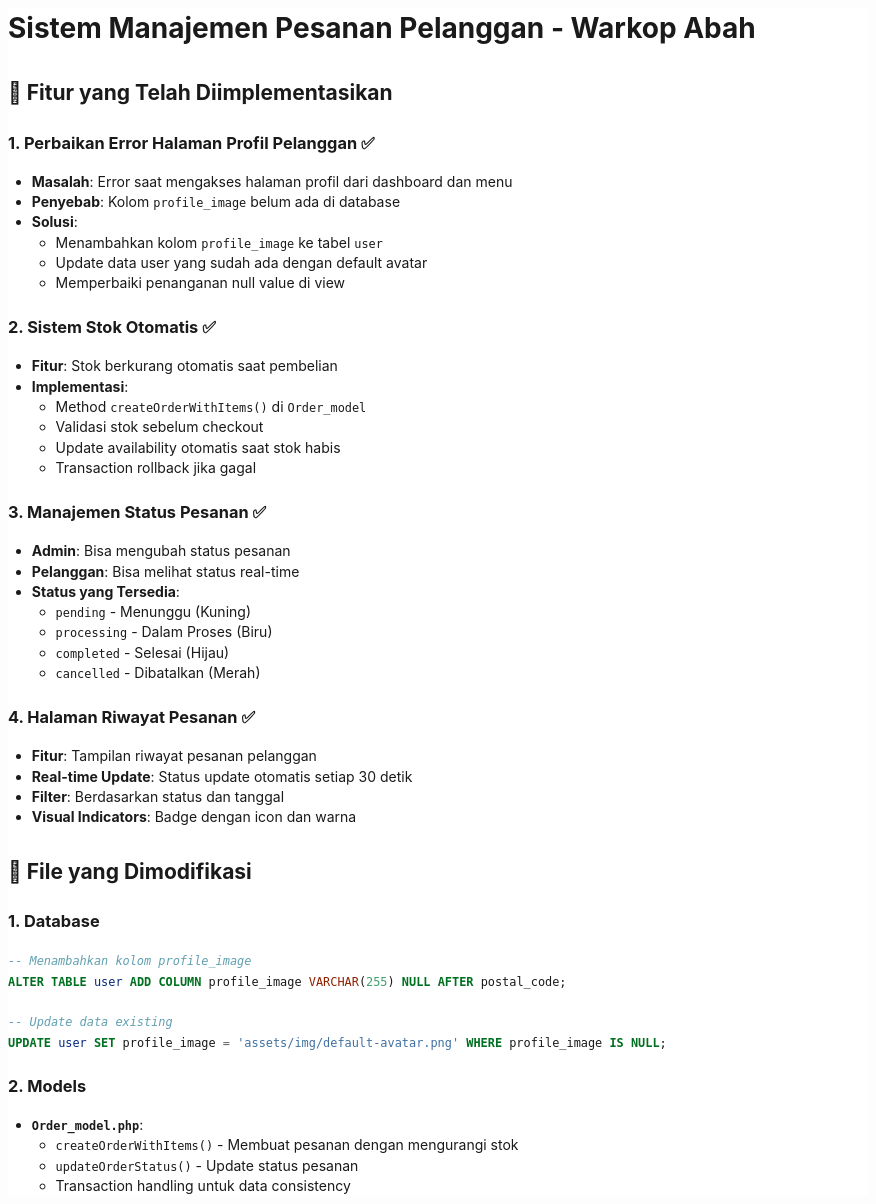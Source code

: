 # Sistem Manajemen Pesanan Pelanggan - Warkop Abah

## 🎯 **Fitur yang Telah Diimplementasikan**

### 1. **Perbaikan Error Halaman Profil Pelanggan** ✅
- **Masalah**: Error saat mengakses halaman profil dari dashboard dan menu
- **Penyebab**: Kolom `profile_image` belum ada di database
- **Solusi**: 
  - Menambahkan kolom `profile_image` ke tabel `user`
  - Update data user yang sudah ada dengan default avatar
  - Memperbaiki penanganan null value di view

### 2. **Sistem Stok Otomatis** ✅
- **Fitur**: Stok berkurang otomatis saat pembelian
- **Implementasi**:
  - Method `createOrderWithItems()` di `Order_model`
  - Validasi stok sebelum checkout
  - Update availability otomatis saat stok habis
  - Transaction rollback jika gagal

### 3. **Manajemen Status Pesanan** ✅
- **Admin**: Bisa mengubah status pesanan
- **Pelanggan**: Bisa melihat status real-time
- **Status yang Tersedia**:
  - `pending` - Menunggu (Kuning)
  - `processing` - Dalam Proses (Biru)
  - `completed` - Selesai (Hijau)
  - `cancelled` - Dibatalkan (Merah)

### 4. **Halaman Riwayat Pesanan** ✅
- **Fitur**: Tampilan riwayat pesanan pelanggan
- **Real-time Update**: Status update otomatis setiap 30 detik
- **Filter**: Berdasarkan status dan tanggal
- **Visual Indicators**: Badge dengan icon dan warna

## 🔧 **File yang Dimodifikasi**

### **1. Database**
```sql
-- Menambahkan kolom profile_image
ALTER TABLE user ADD COLUMN profile_image VARCHAR(255) NULL AFTER postal_code;

-- Update data existing
UPDATE user SET profile_image = 'assets/img/default-avatar.png' WHERE profile_image IS NULL;
```

### **2. Models**
- **`Order_model.php`**:
  - `createOrderWithItems()` - Membuat pesanan dengan mengurangi stok
  - `updateOrderStatus()` - Update status pesanan
  - Transaction handling untuk data consistency
